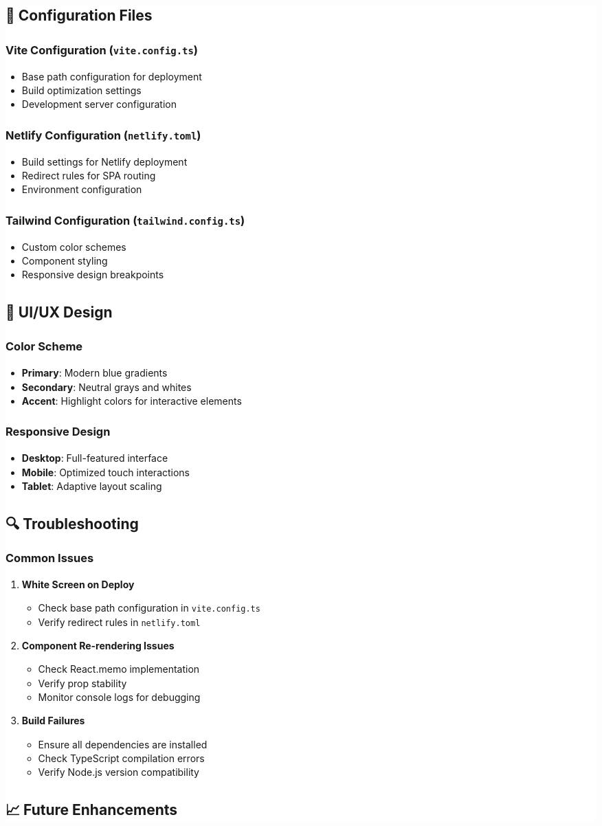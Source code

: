 ## 🔧 Configuration Files

### Vite Configuration (`vite.config.ts`)
- Base path configuration for deployment
- Build optimization settings
- Development server configuration

### Netlify Configuration (`netlify.toml`)
- Build settings for Netlify deployment
- Redirect rules for SPA routing
- Environment configuration

### Tailwind Configuration (`tailwind.config.ts`)
- Custom color schemes
- Component styling
- Responsive design breakpoints

## 🎨 UI/UX Design

### Color Scheme
- **Primary**: Modern blue gradients
- **Secondary**: Neutral grays and whites
- **Accent**: Highlight colors for interactive elements

### Responsive Design
- **Desktop**: Full-featured interface
- **Mobile**: Optimized touch interactions
- **Tablet**: Adaptive layout scaling

## 🔍 Troubleshooting

### Common Issues

1. **White Screen on Deploy**
   - Check base path configuration in `vite.config.ts`
   - Verify redirect rules in `netlify.toml`

2. **Component Re-rendering Issues**
   - Check React.memo implementation
   - Verify prop stability
   - Monitor console logs for debugging

3. **Build Failures**
   - Ensure all dependencies are installed
   - Check TypeScript compilation errors
   - Verify Node.js version compatibility

## 📈 Future Enhancements
